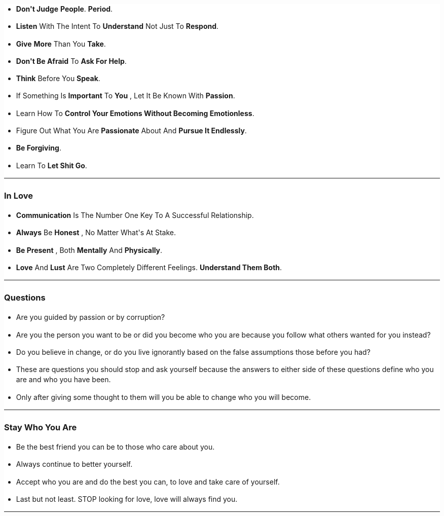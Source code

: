   * **Don't Judge** **People**. **Period**.

  * **Listen** With The Intent To **Understand** Not Just To **Respond**.

  * **Give** **More** Than You **Take**.

  * **Don't Be Afraid** To **Ask For Help**.

  * **Think** Before You **Speak**.

  * If Something Is **Important** To **You** , Let It Be Known With **Passion**.

  * Learn How To **Control Your Emotions Without Becoming Emotionless**.

  * Figure Out What You Are **Passionate** About And **Pursue It Endlessly**.

  * **Be Forgiving**.

  * Learn To **Let Shit Go**.

* * *

### In Love

  * **Communication** Is The Number One Key To A Successful Relationship.

  * **Always** Be **Honest** , No Matter What's At Stake.

  * **Be Present** , Both **Mentally** And **Physically**.

  * **Love** And **Lust** Are Two Completely Different Feelings. **Understand Them Both**.

* * *

### Questions

  * Are you guided by passion or by corruption?

  * Are you the person you want to be or did you become who you are because you follow what others wanted for you instead?

  * Do you believe in change, or do you live ignorantly based on the false assumptions those before you had?

  * These are questions you should stop and ask yourself because the answers to either side of these questions define who you are and who you have been.

  * Only after giving some thought to them will you be able to change who you will become.

* * *

### Stay Who You Are

  * Be the best friend you can be to those who care about you.

  * Always continue to better yourself.

  * Accept who you are and do the best you can, to love and take care of yourself.

  * Last but not least. STOP looking for love, love will always find you.

* * *
